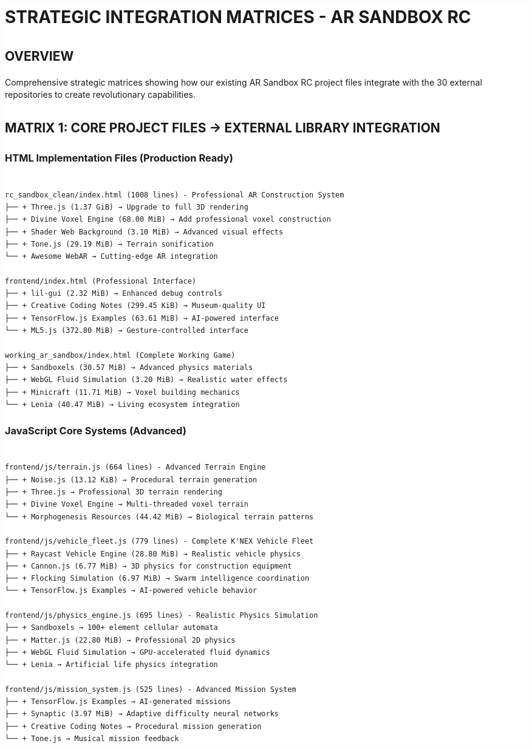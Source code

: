 # STRATEGIC INTEGRATION MATRICES - AR SANDBOX RC

## OVERVIEW

Comprehensive strategic matrices showing how our existing AR Sandbox RC project files integrate with the 30 external repositories to create revolutionary capabilities.

## MATRIX 1: CORE PROJECT FILES → EXTERNAL LIBRARY INTEGRATION

### HTML Implementation Files (Production Ready)

```

rc_sandbox_clean/index.html (1008 lines) - Professional AR Construction System
├── + Three.js (1.37 GiB) → Upgrade to full 3D rendering
├── + Divine Voxel Engine (68.00 MiB) → Add professional voxel construction
├── + Shader Web Background (3.10 MiB) → Advanced visual effects
├── + Tone.js (29.19 MiB) → Terrain sonification
└── + Awesome WebAR → Cutting-edge AR integration

frontend/index.html (Professional Interface)
├── + lil-gui (2.32 MiB) → Enhanced debug controls
├── + Creative Coding Notes (299.45 KiB) → Museum-quality UI
├── + TensorFlow.js Examples (63.61 MiB) → AI-powered interface
└── + ML5.js (372.80 MiB) → Gesture-controlled interface

working_ar_sandbox/index.html (Complete Working Game)
├── + Sandboxels (30.57 MiB) → Advanced physics materials
├── + WebGL Fluid Simulation (3.20 MiB) → Realistic water effects
├── + Minicraft (11.71 MiB) → Voxel building mechanics
└── + Lenia (40.47 MiB) → Living ecosystem integration

```

### JavaScript Core Systems (Advanced)

```

frontend/js/terrain.js (664 lines) - Advanced Terrain Engine
├── + Noise.js (13.12 KiB) → Procedural terrain generation
├── + Three.js → Professional 3D terrain rendering
├── + Divine Voxel Engine → Multi-threaded voxel terrain
└── + Morphogenesis Resources (44.42 MiB) → Biological terrain patterns

frontend/js/vehicle_fleet.js (779 lines) - Complete K'NEX Vehicle Fleet
├── + Raycast Vehicle Engine (28.80 MiB) → Realistic vehicle physics
├── + Cannon.js (6.77 MiB) → 3D physics for construction equipment
├── + Flocking Simulation (6.97 MiB) → Swarm intelligence coordination
└── + TensorFlow.js Examples → AI-powered vehicle behavior

frontend/js/physics_engine.js (695 lines) - Realistic Physics Simulation
├── + Sandboxels → 100+ element cellular automata
├── + Matter.js (22.80 MiB) → Professional 2D physics
├── + WebGL Fluid Simulation → GPU-accelerated fluid dynamics
└── + Lenia → Artificial life physics integration

frontend/js/mission_system.js (525 lines) - Advanced Mission System
├── + TensorFlow.js Examples → AI-generated missions
├── + Synaptic (3.97 MiB) → Adaptive difficulty neural networks
├── + Creative Coding Notes → Procedural mission generation
└── + Tone.js → Musical mission feedback
```